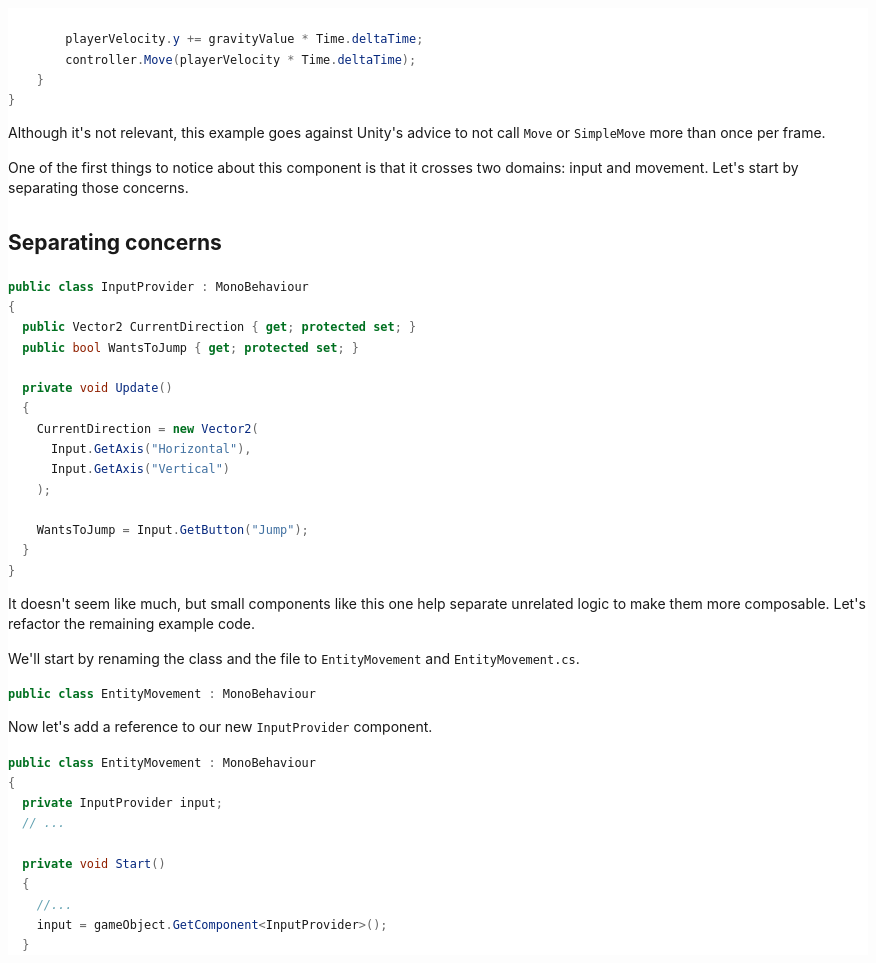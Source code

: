 ```cs

        playerVelocity.y += gravityValue * Time.deltaTime;
        controller.Move(playerVelocity * Time.deltaTime);
    }
}
```

Although it's not relevant, this example goes against Unity's advice to not call `Move` or `SimpleMove` more than once per frame.

One of the first things to notice about this component is that it crosses two domains: input and movement. Let's start by separating those concerns.

## Separating concerns

```cs
public class InputProvider : MonoBehaviour
{
  public Vector2 CurrentDirection { get; protected set; }
  public bool WantsToJump { get; protected set; }

  private void Update()
  {
    CurrentDirection = new Vector2(
      Input.GetAxis("Horizontal"),
      Input.GetAxis("Vertical")
    );

    WantsToJump = Input.GetButton("Jump");
  }
}
```

It doesn't seem like much, but small components like this one help separate unrelated logic to make them more composable. 
Let's refactor the remaining example code.

We'll start by renaming the class and the file to `EntityMovement` and `EntityMovement.cs`.

```cs
public class EntityMovement : MonoBehaviour
```

Now let's add a reference to our new `InputProvider` component.

```cs
public class EntityMovement : MonoBehaviour
{
  private InputProvider input;
  // ...

  private void Start()
  {
    //...
    input = gameObject.GetComponent<InputProvider>();
  }
```
